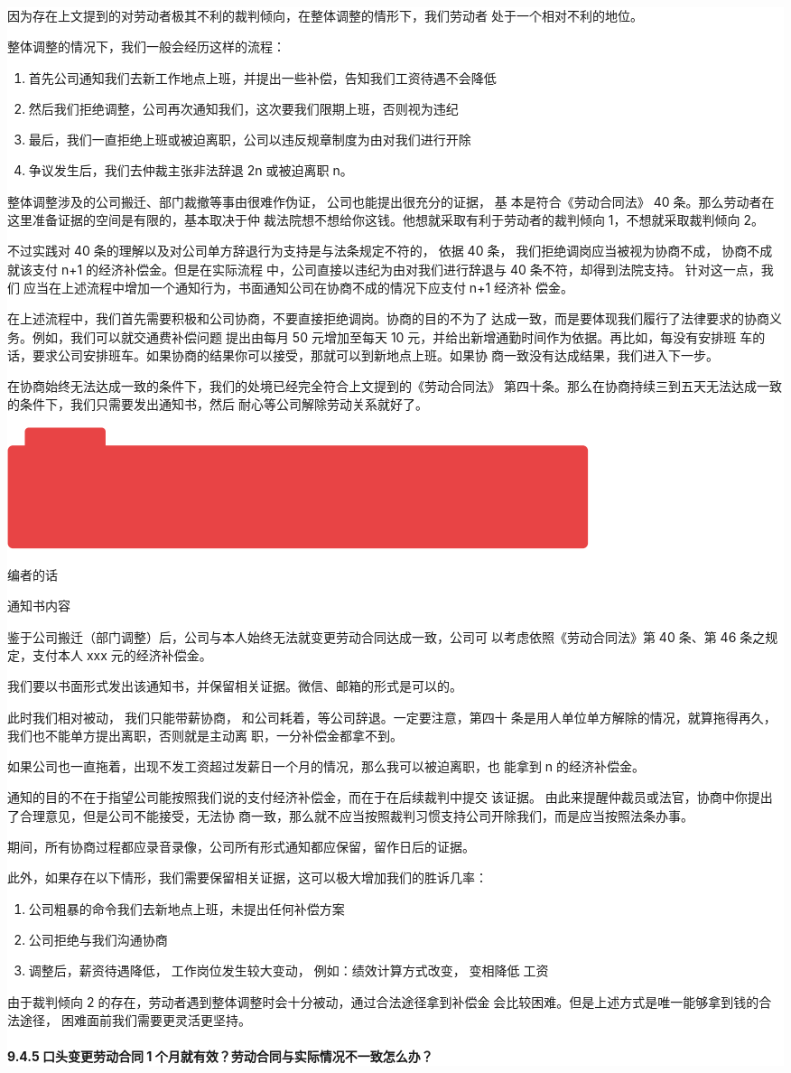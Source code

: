 因为存在上文提到的对劳动者极其不利的裁判倾向，在整体调整的情形下，我们劳动者 处于一个相对不利的地位。

整体调整的情况下，我们一般会经历这样的流程：

1. 首先公司通知我们去新工作地点上班，并提出一些补偿，告知我们工资待遇不会降低

2. 然后我们拒绝调整，公司再次通知我们，这次要我们限期上班，否则视为违纪

3. 最后，我们一直拒绝上班或被迫离职，公司以违反规章制度为由对我们进行开除

4. 争议发生后，我们去仲裁主张非法辞退 2n 或被迫离职 n。

整体调整涉及的公司搬迁、部门裁撤等事由很难作伪证， 公司也能提出很充分的证据， 基 本是符合《劳动合同法》 40 条。那么劳动者在这里准备证据的空间是有限的，基本取决于仲 裁法院想不想给你这钱。他想就采取有利于劳动者的裁判倾向 1，不想就采取裁判倾向 2。

不过实践对 40 条的理解以及对公司单方辞退行为支持是与法条规定不符的， 依据 40 条， 我们拒绝调岗应当被视为协商不成， 协商不成就该支付 n+1 的经济补偿金。但是在实际流程 中，公司直接以违纪为由对我们进行辞退与 40 条不符，却得到法院支持。 针对这一点，我们 应当在上述流程中增加一个通知行为，书面通知公司在协商不成的情况下应支付 n+1 经济补 偿金。

在上述流程中，我们首先需要积极和公司协商，不要直接拒绝调岗。协商的目的不为了 达成一致，而是要体现我们履行了法律要求的协商义务。例如，我们可以就交通费补偿问题 提出由每月 50 元增加至每天 10 元，并给出新增通勤时间作为依据。再比如，每没有安排班 车的话，要求公司安排班车。如果协商的结果你可以接受，那就可以到新地点上班。如果协 商一致没有达成结果，我们进入下一步。

在协商始终无法达成一致的条件下，我们的处境已经完全符合上文提到的《劳动合同法》 第四十条。那么在协商持续三到五天无法达成一致的条件下，我们只需要发出通知书，然后 耐心等公司解除劳动关系就好了。

![](<@img/img_ 860.png>)

编者的话

通知书内容

鉴于公司搬迁（部门调整）后，公司与本人始终无法就变更劳动合同达成一致，公司可 以考虑依照《劳动合同法》第 40 条、第 46 条之规定，支付本人 xxx 元的经济补偿金。

我们要以书面形式发出该通知书，并保留相关证据。微信、邮箱的形式是可以的。

此时我们相对被动， 我们只能带薪协商， 和公司耗着，等公司辞退。一定要注意，第四十 条是用人单位单方解除的情况，就算拖得再久，我们也不能单方提出离职，否则就是主动离 职，一分补偿金都拿不到。

如果公司也一直拖着，出现不发工资超过发薪日一个月的情况，那么我可以被迫离职，也 能拿到 n 的经济补偿金。

通知的目的不在于指望公司能按照我们说的支付经济补偿金，而在于在后续裁判中提交 该证据。 由此来提醒仲裁员或法官，协商中你提出了合理意见，但是公司不能接受，无法协 商一致，那么就不应当按照裁判习惯支持公司开除我们，而是应当按照法条办事。

期间，所有协商过程都应录音录像，公司所有形式通知都应保留，留作日后的证据。

此外，如果存在以下情形，我们需要保留相关证据，这可以极大增加我们的胜诉几率：

1. 公司粗暴的命令我们去新地点上班，未提出任何补偿方案

2. 公司拒绝与我们沟通协商

3. 调整后，薪资待遇降低， 工作岗位发生较大变动， 例如：绩效计算方式改变， 变相降低 工资

由于裁判倾向 2 的存在，劳动者遇到整体调整时会十分被动，通过合法途径拿到补偿金 会比较困难。但是上述方式是唯一能够拿到钱的合法途径， 困难面前我们需要更灵活更坚持。

#### 9.4.5 口头变更劳动合同 1 个月就有效？劳动合同与实际情况不一致怎么办？
